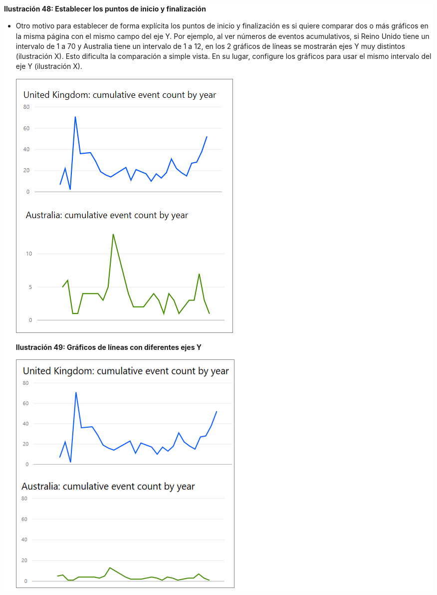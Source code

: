   **Ilustración 48: Establecer los puntos de inicio y finalización**
* Otro motivo para establecer de forma explícita los puntos de inicio y finalización es si quiere comparar dos o más gráficos en la misma página con el mismo campo del eje Y.  Por ejemplo, al ver números de eventos acumulativos, si Reino Unido tiene un intervalo de 1 a 70 y Australia tiene un intervalo de 1 a 12, en los 2 gráficos de líneas se mostrarán ejes Y muy distintos (ilustración X). Esto dificulta la comparación a simple vista. En su lugar, configure los gráficos para usar el mismo intervalo del eje Y (ilustración X).
  
  ![](media/power-bi-visualization-best-practices/power-bi-line-chart2.png)
  
  **Ilustración 49: Gráficos de líneas con diferentes ejes Y**
  
  ![](media/power-bi-visualization-best-practices/power-bi-line-chart3.png)
  